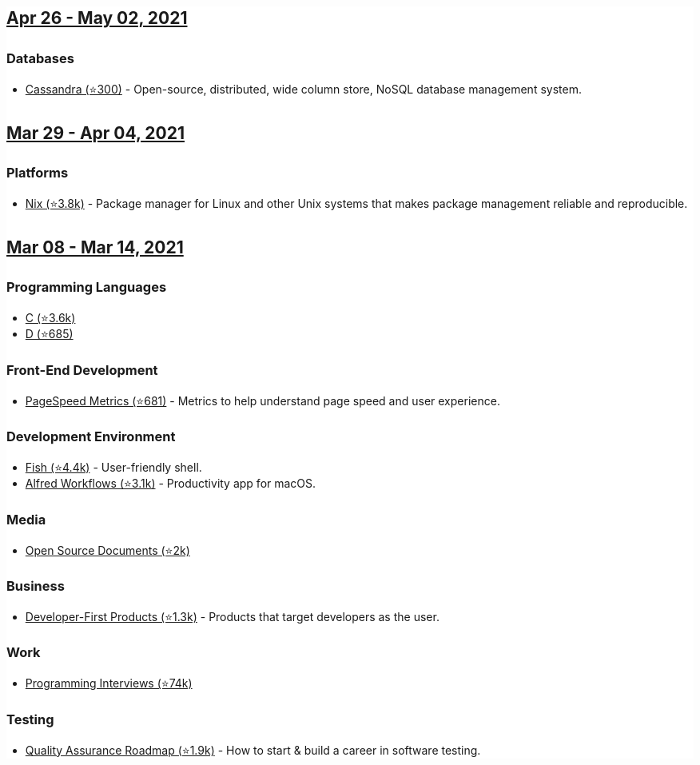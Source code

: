## [Apr 26 - May 02, 2021](/content/2021/17/README.md)

### Databases

*   [Cassandra (⭐300)](https://github.com/Anant/awesome-cassandra#readme) - Open-source, distributed, wide column store, NoSQL database management system.

## [Mar 29 - Apr 04, 2021](/content/2021/13/README.md)

### Platforms

*   [Nix (⭐3.8k)](https://github.com/nix-community/awesome-nix#readme) - Package manager for Linux and other Unix systems that makes package management reliable and reproducible.

## [Mar 08 - Mar 14, 2021](/content/2021/10/README.md)

### Programming Languages

*   [C (⭐3.6k)](https://github.com/inputsh/awesome-c#readme)
*   [D (⭐685)](https://github.com/dlang-community/awesome-d#readme)

### Front-End Development

*   [PageSpeed Metrics (⭐681)](https://github.com/csabapalfi/awesome-pagespeed-metrics#readme) - Metrics to help understand page speed and user experience.

### Development Environment

*   [Fish (⭐4.4k)](https://github.com/jorgebucaran/awsm.fish#readme) - User-friendly shell.
*   [Alfred Workflows (⭐3.1k)](https://github.com/alfred-workflows/awesome-alfred-workflows#readme) - Productivity app for macOS.

### Media

*   [Open Source Documents (⭐2k)](https://github.com/44bits/awesome-opensource-documents#readme)

### Business

*   [Developer-First Products (⭐1.3k)](https://github.com/agamm/awesome-developer-first#readme) - Products that target developers as the user.

### Work

*   [Programming Interviews (⭐74k)](https://github.com/DopplerHQ/awesome-interview-questions#readme)

### Testing

*   [Quality Assurance Roadmap (⭐1.9k)](https://github.com/fityanos/awesome-quality-assurance-roadmap#readme) - How to start & build a career in software testing.
